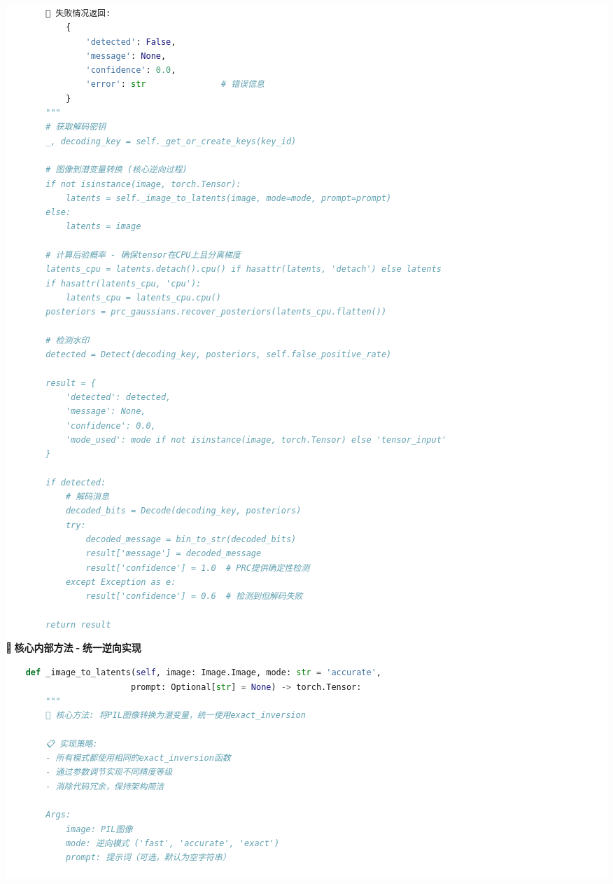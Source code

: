 ```python
        🚨 失败情况返回:
            {
                'detected': False,
                'message': None,
                'confidence': 0.0,
                'error': str               # 错误信息
            }
        """
        # 获取解码密钥
        _, decoding_key = self._get_or_create_keys(key_id)
        
        # 图像到潜变量转换 (核心逆向过程)
        if not isinstance(image, torch.Tensor):
            latents = self._image_to_latents(image, mode=mode, prompt=prompt)
        else:
            latents = image
        
        # 计算后验概率 - 确保tensor在CPU上且分离梯度
        latents_cpu = latents.detach().cpu() if hasattr(latents, 'detach') else latents
        if hasattr(latents_cpu, 'cpu'):
            latents_cpu = latents_cpu.cpu()
        posteriors = prc_gaussians.recover_posteriors(latents_cpu.flatten())
        
        # 检测水印
        detected = Detect(decoding_key, posteriors, self.false_positive_rate)
        
        result = {
            'detected': detected,
            'message': None,
            'confidence': 0.0,
            'mode_used': mode if not isinstance(image, torch.Tensor) else 'tensor_input'
        }
        
        if detected:
            # 解码消息
            decoded_bits = Decode(decoding_key, posteriors)
            try:
                decoded_message = bin_to_str(decoded_bits)
                result['message'] = decoded_message
                result['confidence'] = 1.0  # PRC提供确定性检测
            except Exception as e:
                result['confidence'] = 0.6  # 检测到但解码失败
        
        return result
```

**🔧 核心内部方法 - 统一逆向实现**

```python
    def _image_to_latents(self, image: Image.Image, mode: str = 'accurate', 
                         prompt: Optional[str] = None) -> torch.Tensor:
        """
        🎯 核心方法: 将PIL图像转换为潜变量，统一使用exact_inversion
        
        📋 实现策略:
        - 所有模式都使用相同的exact_inversion函数
        - 通过参数调节实现不同精度等级
        - 消除代码冗余，保持架构简洁
        
        Args:
            image: PIL图像
            mode: 逆向模式 ('fast', 'accurate', 'exact')
            prompt: 提示词（可选，默认为空字符串）
            
```
